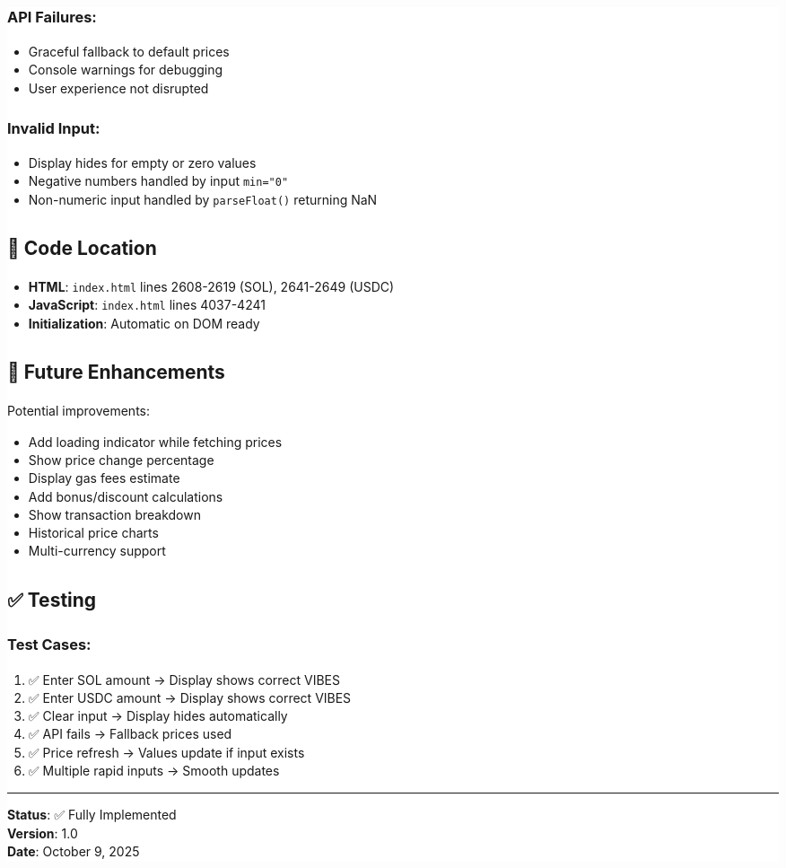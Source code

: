 ### API Failures:
- Graceful fallback to default prices
- Console warnings for debugging
- User experience not disrupted

### Invalid Input:
- Display hides for empty or zero values
- Negative numbers handled by input `min="0"`
- Non-numeric input handled by `parseFloat()` returning NaN

## 📝 Code Location

- **HTML**: `index.html` lines 2608-2619 (SOL), 2641-2649 (USDC)
- **JavaScript**: `index.html` lines 4037-4241
- **Initialization**: Automatic on DOM ready

## 🚀 Future Enhancements

Potential improvements:
- Add loading indicator while fetching prices
- Show price change percentage
- Display gas fees estimate
- Add bonus/discount calculations
- Show transaction breakdown
- Historical price charts
- Multi-currency support

## ✅ Testing

### Test Cases:
1. ✅ Enter SOL amount → Display shows correct VIBES
2. ✅ Enter USDC amount → Display shows correct VIBES
3. ✅ Clear input → Display hides automatically
4. ✅ API fails → Fallback prices used
5. ✅ Price refresh → Values update if input exists
6. ✅ Multiple rapid inputs → Smooth updates

---

**Status**: ✅ Fully Implemented  
**Version**: 1.0  
**Date**: October 9, 2025

